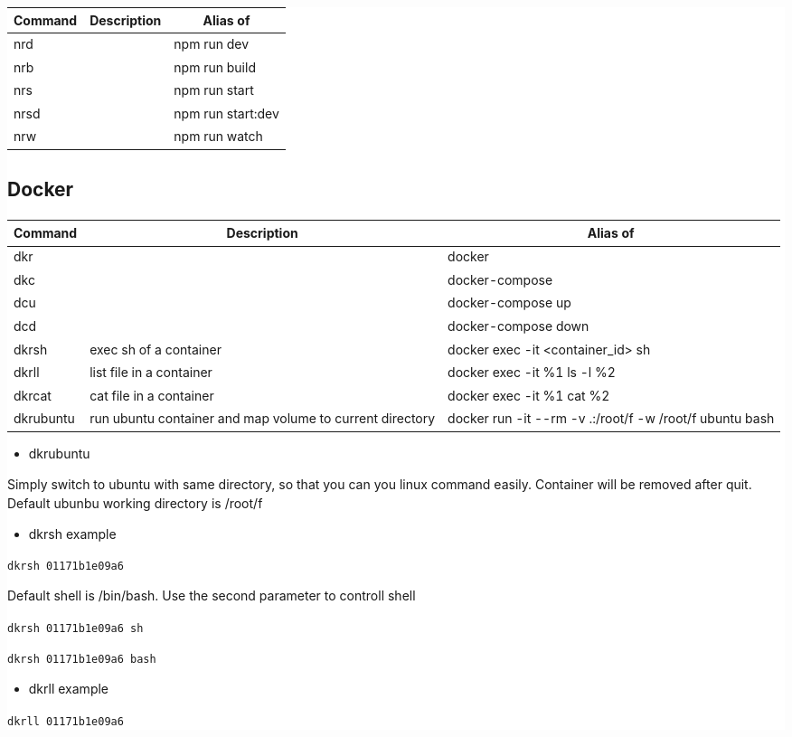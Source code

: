 | Command | Description | Alias of          |
| ------- | ----------- | ----------------- |
| nrd     |             | npm run dev       |
| nrb     |             | npm run build     |
| nrs     |             | npm run start     |
| nrsd    |             | npm run start:dev |
| nrw     |             | npm run watch     |

## Docker

| Command   | Description                                              | Alias of                                                |
| --------- | -------------------------------------------------------- | ------------------------------------------------------- |
| dkr       |                                                          | docker                                                  |
| dkc       |                                                          | docker-compose                                          |
| dcu       |                                                          | docker-compose up                                       |
| dcd       |                                                          | docker-compose down                                     |
| dkrsh     | exec sh of a container                                   | docker exec -it \<container_id\> sh                     |
| dkrll     | list file in a container                                 | docker exec -it %1 ls -l %2                             |
| dkrcat    | cat file in a container                                  | docker exec -it %1 cat %2                               |
| dkrubuntu | run ubuntu container and map volume to current directory | docker run -it --rm -v .:/root/f -w /root/f ubuntu bash |

- dkrubuntu

Simply switch to ubuntu with same directory, so that you can you linux command easily.
Container will be removed after quit.
Default ubunbu working directory is /root/f

- dkrsh example

```
dkrsh 01171b1e09a6
```

Default shell is /bin/bash. Use the second parameter to controll shell

```
dkrsh 01171b1e09a6 sh
```

```
dkrsh 01171b1e09a6 bash
```

- dkrll example

```
dkrll 01171b1e09a6

```

